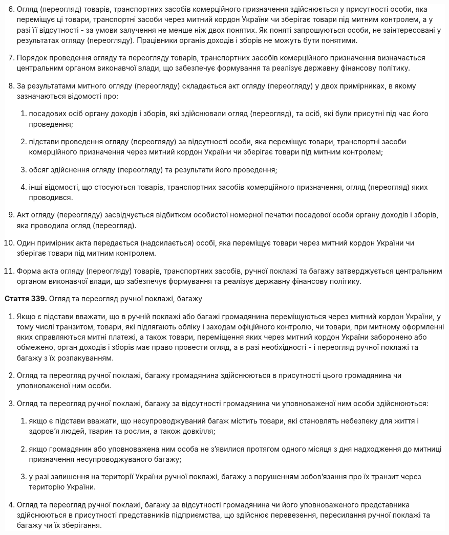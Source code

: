 6. Огляд (переогляд) товарів, транспортних засобів комерційного призначення здійснюється у присутності особи, яка переміщує ці товари, транспортні засоби через митний кордон України чи зберігає товари під митним контролем, а у разі її відсутності - за умови залучення не менше ніж двох понятих. Як поняті запрошуються особи, не заінтересовані у результатах огляду (переогляду). Працівники органів доходів і зборів не можуть бути понятими.

7. Порядок проведення огляду та переогляду товарів, транспортних засобів комерційного призначення визначається центральним органом виконавчої влади, що забезпечує формування та реалізує державну фінансову політику.

8. За результатами митного огляду (переогляду) складається акт огляду (переогляду) у двох примірниках, в якому зазначаються відомості про:

    1) посадових осіб органу доходів і зборів, які здійснювали огляд (переогляд), та осіб, які були присутні під час його проведення;

    2) підстави проведення огляду (переогляду) за відсутності особи, яка переміщує товари, транспортні засоби комерційного призначення через митний кордон України чи зберігає товари під митним контролем;

    3) обсяг здійснення огляду (переогляду) та результати його проведення;

    4) інші відомості, що стосуються товарів, транспортних засобів комерційного призначення, огляд (переогляд) яких проводився.

9. Акт огляду (переогляду) засвідчується відбитком особистої номерної печатки посадової особи органу доходів і зборів, яка проводила огляд (переогляд).

10. Один примірник акта передається (надсилається) особі, яка переміщує товари через митний кордон України чи зберігає товари під митним контролем.

11. Форма акта огляду (переогляду) товарів, транспортних засобів, ручної поклажі та багажу затверджується центральним органом виконавчої влади, що забезпечує формування та реалізує державну фінансову політику.

**Стаття 339.** Огляд та переогляд ручної поклажі, багажу

1. Якщо є підстави вважати, що в ручній поклажі або багажі громадянина переміщуються через митний кордон України, у тому числі транзитом, товари, які підлягають обліку і заходам офіційного контролю, чи товари, при митному оформленні яких справляються митні платежі, а також товари, переміщення яких через митний кордон України заборонено або обмежено, орган доходів і зборів має право провести огляд, а в разі необхідності - і переогляд ручної поклажі та багажу з їх розпакуванням.

2. Огляд та переогляд ручної поклажі, багажу громадянина здійснюються в присутності цього громадянина чи уповноваженої ним особи.

3. Огляд та переогляд ручної поклажі, багажу за відсутності громадянина чи уповноваженої ним особи здійснюються:

    1) якщо є підстави вважати, що несупроводжуваний багаж містить товари, які становлять небезпеку для життя і здоров’я людей, тварин та рослин, а також довкілля;

    2) якщо громадянин або уповноважена ним особа не з’явилися протягом одного місяця з дня надходження до митниці призначення несупроводжуваного багажу;

    3) у разі залишення на території України ручної поклажі, багажу з порушенням зобов’язання про їх транзит через територію України.

4. Огляд та переогляд ручної поклажі, багажу за відсутності громадянина чи його уповноваженого представника здійснюються в присутності представників підприємства, що здійснює перевезення, пересилання ручної поклажі та багажу чи їх зберігання.
